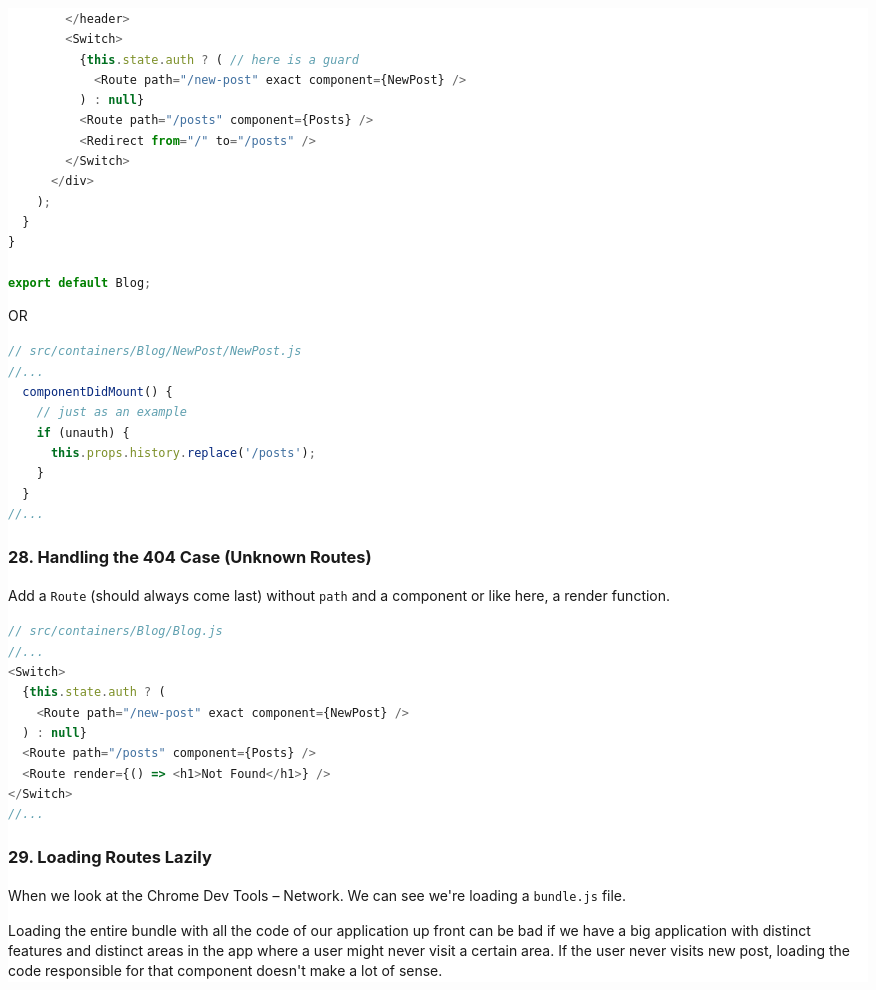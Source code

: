 ```js
        </header>
        <Switch>
          {this.state.auth ? ( // here is a guard
            <Route path="/new-post" exact component={NewPost} />
          ) : null}
          <Route path="/posts" component={Posts} />
          <Redirect from="/" to="/posts" />
        </Switch>
      </div>
    );
  }
}

export default Blog;
```

OR

```js
// src/containers/Blog/NewPost/NewPost.js
//...
  componentDidMount() {
    // just as an example
    if (unauth) {
      this.props.history.replace('/posts');
    }
  }
//...
```

### 28. Handling the 404 Case (Unknown Routes)

Add a `Route` (should always come last) without `path` and a component or like here, a render function.

```js
// src/containers/Blog/Blog.js
//...
<Switch>
  {this.state.auth ? (
    <Route path="/new-post" exact component={NewPost} />
  ) : null}
  <Route path="/posts" component={Posts} />
  <Route render={() => <h1>Not Found</h1>} />
</Switch>
//...
```

### 29. Loading Routes Lazily

When we look at the Chrome Dev Tools – Network. We can see we're loading a `bundle.js` file.

Loading the entire bundle with all the code of our application up front can be bad if we have a big application with distinct features and distinct areas in the app where a user might never visit a certain area. If the user never visits new post, loading the code responsible for that component doesn't make a lot of sense.

